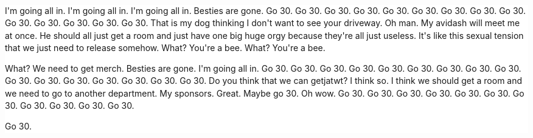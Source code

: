 I'm going all in. I'm going all in. I'm going all in. Besties are gone. Go 30. Go 30. Go 30. Go 30. Go 30. Go 30. Go 30. Go 30. Go 30. Go 30. Go 30. Go 30. Go 30. Go 30. That is my dog thinking I don't want to see your driveway. Oh man. My avidash will meet me at once. He should all just get a room and just have one big huge orgy because they're all just useless. It's like this sexual tension that we just need to release somehow. What? You're a bee. What? You're a bee.

What? We need to get merch. Besties are gone. I'm going all in. Go 30. Go 30. Go 30. Go 30. Go 30. Go 30. Go 30. Go 30. Go 30. Go 30. Go 30. Go 30. Go 30. Go 30. Go 30. Go 30. Do you think that we can getjatwt? I think so. I think we should get a room and we need to go to another department. My sponsors. Great. Maybe go 30. Oh wow. Go 30. Go 30. Go 30. Go 30. Go 30. Go 30. Go 30. Go 30. Go 30. Go 30. Go 30.

Go 30.


